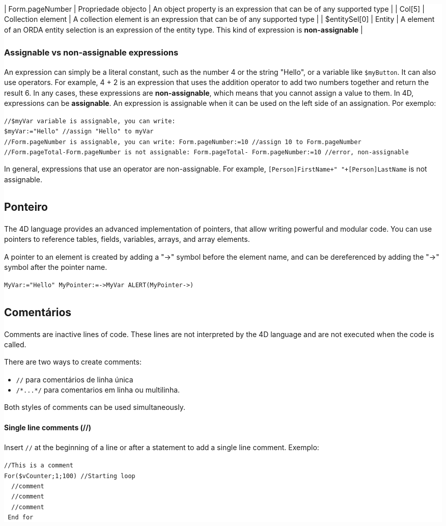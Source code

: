 | Form.pageNumber          | Propriedade objecto | An object property is an expression that can be of any supported type                                                                                                           |
| Col[5]                   | Collection element  | A collection element is an expression that can be of any supported type                                                                                                         |
| $entitySel[0]            | Entity              | A element of an ORDA entity selection is an expression of the entity type. This kind of expression is **non-assignable**                                                        |

### Assignable vs non-assignable expressions

An expression can simply be a literal constant, such as the number 4 or the string "Hello", or a variable like `$myButton`. It can also use operators. For example, 4 + 2 is an expression that uses the addition operator to add two numbers together and return the result 6. In any cases, these expressions are **non-assignable**, which means that you cannot assign a value to them. In 4D, expressions can be **assignable**. An expression is assignable when it can be used on the left side of an assignation. Por exemplo:

```4d  
//$myVar variable is assignable, you can write:  
$myVar:="Hello" //assign "Hello" to myVar
//Form.pageNumber is assignable, you can write: Form.pageNumber:=10 //assign 10 to Form.pageNumber
//Form.pageTotal-Form.pageNumber is not assignable: Form.pageTotal- Form.pageNumber:=10 //error, non-assignable
```

In general, expressions that use an operator are non-assignable. For example, `[Person]FirstName+" "+[Person]LastName` is not assignable.

## Ponteiro

The 4D language provides an advanced implementation of pointers, that allow writing powerful and modular code. You can use pointers to reference tables, fields, variables, arrays, and array elements.

A pointer to an element is created by adding a "->" symbol before the element name, and can be dereferenced by adding the "->" symbol after the pointer name.

```4d
MyVar:="Hello" MyPointer:=->MyVar ALERT(MyPointer->)
```

## Comentários

Comments are inactive lines of code. These lines are not interpreted by the 4D language and are not executed when the code is called.

There are two ways to create comments:

- `//` para comentários de linha única
- `/*...*/` para comentarios em linha ou multilinha.

Both styles of comments can be used simultaneously.

#### Single line comments (//)

Insert `//` at the beginning of a line or after a statement to add a single line comment. Exemplo:

```4d
//This is a comment
For($vCounter;1;100) //Starting loop
  //comment
  //comment
  //comment
 End for
```
